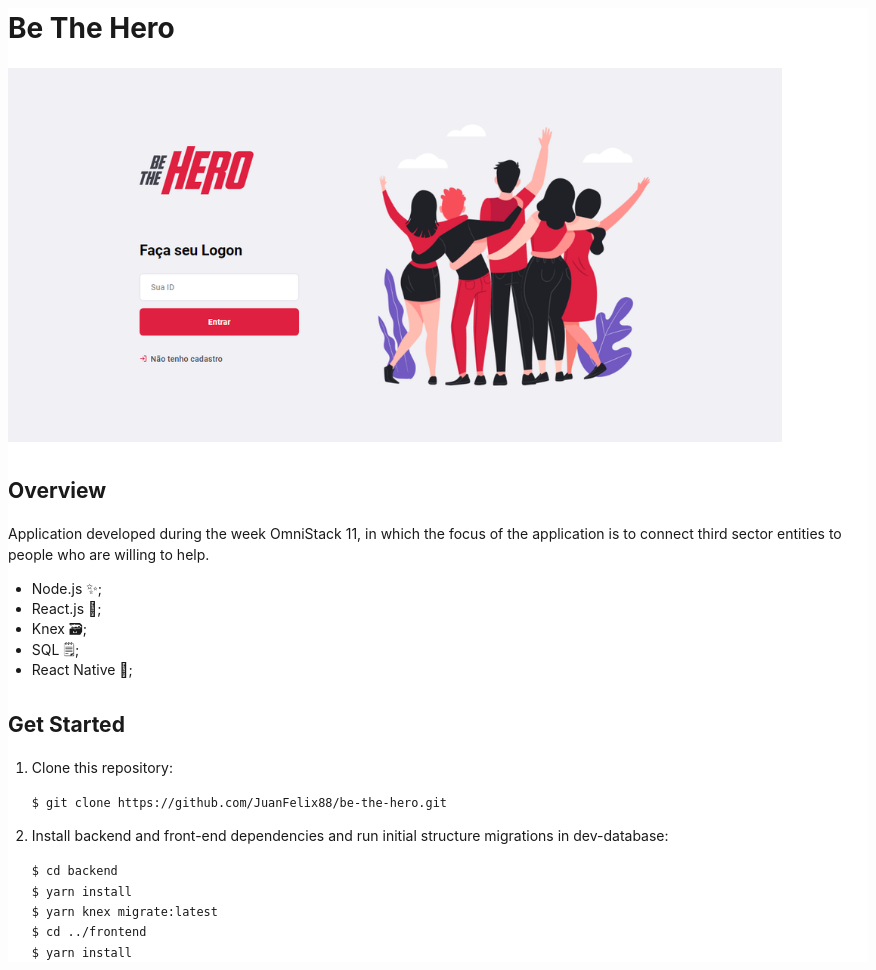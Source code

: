 # Be The Hero

<img src="./frontend/src/assets/login_screen.png" style="width: 90%">

## Overview

Application developed during the week OmniStack 11, in which the focus of the application is to connect third sector entities to people who are willing to help.


- Node.js ✨;
- React.js 📝;
- Knex 🗃;
- SQL 🗒;
- React Native 📱;


## Get Started
1. Clone this repository:

    ```shell
    $ git clone https://github.com/JuanFelix88/be-the-hero.git
    ```

2. Install backend and front-end dependencies and run initial structure migrations in dev-database:

    ```shell
    $ cd backend
    $ yarn install
    $ yarn knex migrate:latest
    $ cd ../frontend
    $ yarn install
    ```
